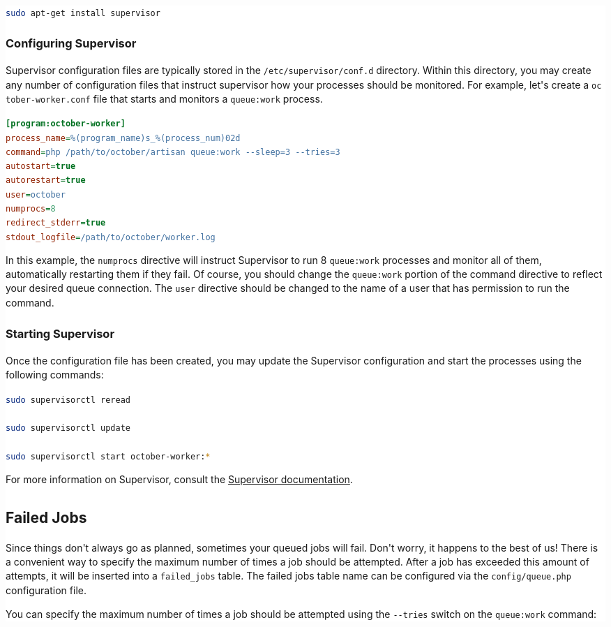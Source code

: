 ```bash
sudo apt-get install supervisor
```

### Configuring Supervisor

Supervisor configuration files are typically stored in the `/etc/supervisor/conf.d` directory. Within this directory, you may create any number of configuration files that instruct supervisor how your processes should be monitored. For example, let's create a `october-worker.conf` file that starts and monitors a `queue:work` process.

```ini
[program:october-worker]
process_name=%(program_name)s_%(process_num)02d
command=php /path/to/october/artisan queue:work --sleep=3 --tries=3
autostart=true
autorestart=true
user=october
numprocs=8
redirect_stderr=true
stdout_logfile=/path/to/october/worker.log
```

In this example, the `numprocs` directive will instruct Supervisor to run 8 `queue:work` processes and monitor all of them, automatically restarting them if they fail. Of course, you should change the `queue:work` portion of the command directive to reflect your desired queue connection. The `user` directive should be changed to the name of a user that has permission to run the command.

### Starting Supervisor

Once the configuration file has been created, you may update the Supervisor configuration and start the processes using the following commands:

```bash
sudo supervisorctl reread

sudo supervisorctl update

sudo supervisorctl start october-worker:*
```

For more information on Supervisor, consult the [Supervisor documentation](http://supervisord.org/index.html).

## Failed Jobs

Since things don't always go as planned, sometimes your queued jobs will fail. Don't worry, it happens to the best of us! There is a convenient way to specify the maximum number of times a job should be attempted. After a job has exceeded this amount of attempts, it will be inserted into a `failed_jobs` table. The failed jobs table name can be configured via the `config/queue.php` configuration file.

You can specify the maximum number of times a job should be attempted using the `--tries` switch on the `queue:work` command:
